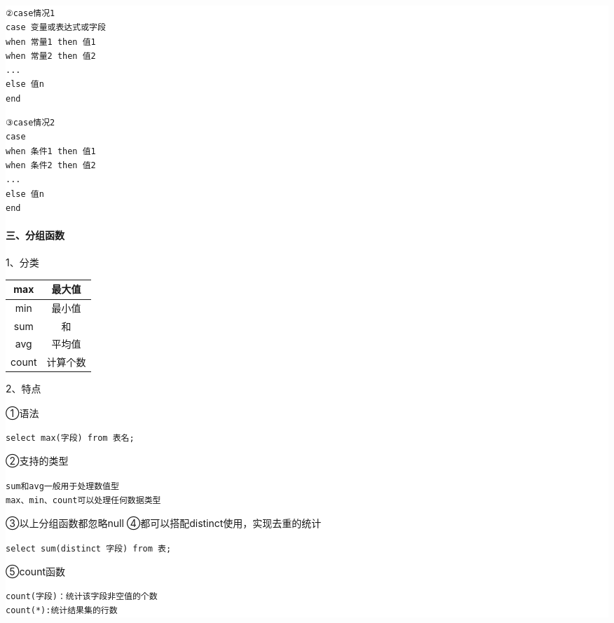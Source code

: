 ```
②case情况1
case 变量或表达式或字段
when 常量1 then 值1
when 常量2 then 值2
...
else 值n
end
```

```
③case情况2
case 
when 条件1 then 值1
when 条件2 then 值2
...
else 值n
end
```

#### 三、分组函数

1、分类

|  max  |  最大值  |
| :---: | :------: |
|  min  |  最小值  |
|  sum  |    和    |
|  avg  |  平均值  |
| count | 计算个数 |

2、特点

①语法

```
select max(字段) from 表名;
```

②支持的类型

```
sum和avg一般用于处理数值型
max、min、count可以处理任何数据类型
```

③以上分组函数都忽略null
④都可以搭配distinct使用，实现去重的统计

```
select sum(distinct 字段) from 表;
```

⑤count函数

```
count(字段)：统计该字段非空值的个数
count(*):统计结果集的行数
```

